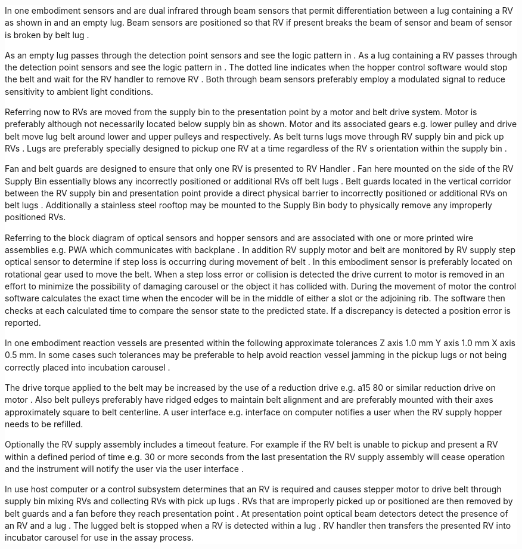 In one embodiment sensors and are dual infrared through beam sensors that permit differentiation between a lug containing a RV as shown in and an empty lug. Beam sensors are positioned so that RV if present breaks the beam of sensor and beam of sensor is broken by belt lug .

As an empty lug passes through the detection point sensors and see the logic pattern in . As a lug containing a RV passes through the detection point sensors and see the logic pattern in . The dotted line indicates when the hopper control software would stop the belt and wait for the RV handler to remove RV . Both through beam sensors preferably employ a modulated signal to reduce sensitivity to ambient light conditions.

Referring now to RVs are moved from the supply bin to the presentation point by a motor and belt drive system. Motor is preferably although not necessarily located below supply bin as shown. Motor and its associated gears e.g. lower pulley and drive belt move lug belt around lower and upper pulleys and respectively. As belt turns lugs move through RV supply bin and pick up RVs . Lugs are preferably specially designed to pickup one RV at a time regardless of the RV s orientation within the supply bin .

Fan and belt guards are designed to ensure that only one RV is presented to RV Handler . Fan here mounted on the side of the RV Supply Bin essentially blows any incorrectly positioned or additional RVs off belt lugs . Belt guards located in the vertical corridor between the RV supply bin and presentation point provide a direct physical barrier to incorrectly positioned or additional RVs on belt lugs . Additionally a stainless steel rooftop may be mounted to the Supply Bin body to physically remove any improperly positioned RVs.

Referring to the block diagram of optical sensors and hopper sensors and are associated with one or more printed wire assemblies e.g. PWA which communicates with backplane . In addition RV supply motor and belt are monitored by RV supply step optical sensor to determine if step loss is occurring during movement of belt . In this embodiment sensor is preferably located on rotational gear used to move the belt. When a step loss error or collision is detected the drive current to motor is removed in an effort to minimize the possibility of damaging carousel or the object it has collided with. During the movement of motor the control software calculates the exact time when the encoder will be in the middle of either a slot or the adjoining rib. The software then checks at each calculated time to compare the sensor state to the predicted state. If a discrepancy is detected a position error is reported.

In one embodiment reaction vessels are presented within the following approximate tolerances Z axis 1.0 mm Y axis 1.0 mm X axis 0.5 mm. In some cases such tolerances may be preferable to help avoid reaction vessel jamming in the pickup lugs or not being correctly placed into incubation carousel .

The drive torque applied to the belt may be increased by the use of a reduction drive e.g. a15 80 or similar reduction drive on motor . Also belt pulleys preferably have ridged edges to maintain belt alignment and are preferably mounted with their axes approximately square to belt centerline. A user interface e.g. interface on computer notifies a user when the RV supply hopper needs to be refilled.

Optionally the RV supply assembly includes a timeout feature. For example if the RV belt is unable to pickup and present a RV within a defined period of time e.g. 30 or more seconds from the last presentation the RV supply assembly will cease operation and the instrument will notify the user via the user interface .

In use host computer or a control subsystem determines that an RV is required and causes stepper motor to drive belt through supply bin mixing RVs and collecting RVs with pick up lugs . RVs that are improperly picked up or positioned are then removed by belt guards and a fan before they reach presentation point . At presentation point optical beam detectors detect the presence of an RV and a lug . The lugged belt is stopped when a RV is detected within a lug . RV handler then transfers the presented RV into incubator carousel for use in the assay process.
